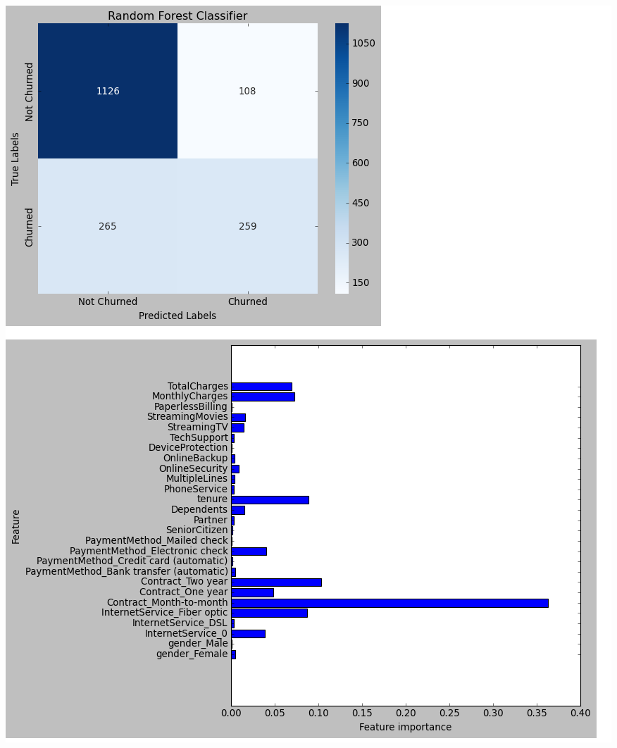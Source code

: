 
![randomforest_cm.png](./images/randomforest__cm.png)

![randomforest_features.png](./images/randomforest__features.png)
